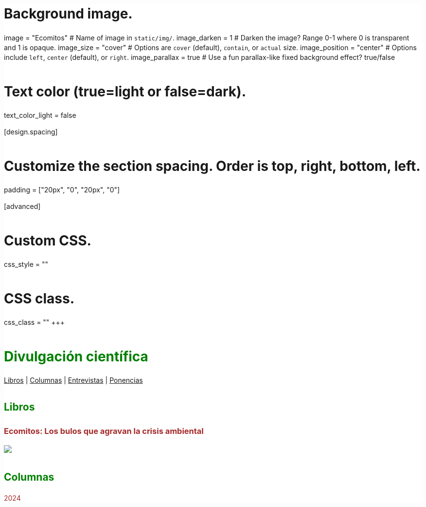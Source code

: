   # Background image.
  image = "Ecomitos"  # Name of image in `static/img/`.
  image_darken = 1  # Darken the image? Range 0-1 where 0 is transparent and 1 is opaque.
  image_size = "cover"  #  Options are `cover` (default), `contain`, or `actual` size.
  image_position = "center"  # Options include `left`, `center` (default), or `right`.
  image_parallax = true  # Use a fun parallax-like fixed background effect? true/false

  # Text color (true=light or false=dark).
  text_color_light = false

[design.spacing]
  # Customize the section spacing. Order is top, right, bottom, left.
  padding = ["20px", "0", "20px", "0"]

[advanced]
 # Custom CSS. 
 css_style = ""
 
 # CSS class.
 css_class = ""
+++

<div class="main" id="top">
<font color= "green">  <h1>Divulgación científica</h1></font>

<a href="libros">Libros</a> | <a href="#prensa">Columnas</a> | <a href="#entrevistas">Entrevistas</a> | <a href="#yt">Ponencias</a>

<div class="libros" id="Libros">
<font color= "green">  <h2>Libros</h2></font>

<font color= "brown"> <h3>Ecomitos: Los bulos que agravan la crisis ambiental  </h3></font> 

<a href="https://www.plataformaeditorial.com/libro/9910-ecomitos"><img src="/img/Ecomitos_04.png" width=100%/></a>



  
</div>

<div class="main" id="prensa">
<font color= "green">  <h2>Columnas</h2></font>



</body>


<p> <font color= "brown"> 2024 </font> </p>		
